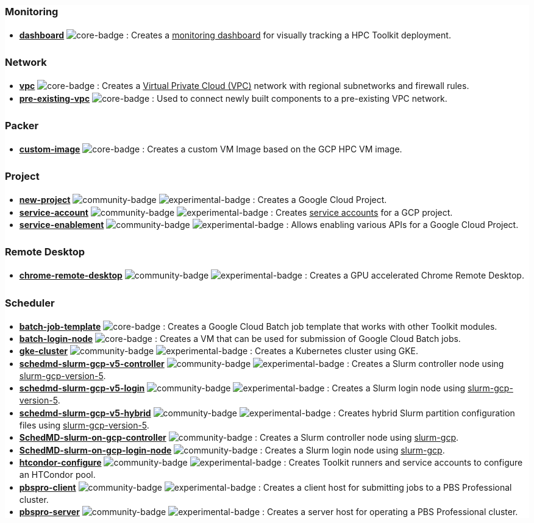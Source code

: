 [filestore]: file-system/filestore/README.md
[pre-existing-network-storage]: file-system/pre-existing-network-storage/README.md
[ddn-exascaler]: ../community/modules/file-system/DDN-EXAScaler/README.md
[intel-daos]: ../community/modules/file-system/Intel-DAOS/README.md
[nfs-server]: ../community/modules/file-system/nfs-server/README.md
[cloud-storage-bucket]: ../community/modules/file-system/cloud-storage-bucket/README.md

### Monitoring

* **[dashboard]** ![core-badge] : Creates a
  [monitoring dashboard](https://cloud.google.com/monitoring/dashboards) for
  visually tracking a HPC Toolkit deployment.

[dashboard]: monitoring/dashboard/README.md

### Network

* **[vpc]** ![core-badge] : Creates a
  [Virtual Private Cloud (VPC)](https://cloud.google.com/vpc) network with
  regional subnetworks and firewall rules.
* **[pre-existing-vpc]** ![core-badge] : Used to connect newly
  built components to a pre-existing VPC network.

[vpc]: network/vpc/README.md
[pre-existing-vpc]: network/pre-existing-vpc/README.md

### Packer

* **[custom-image]** ![core-badge] : Creates a custom VM Image
  based on the GCP HPC VM image.

[custom-image]: packer/custom-image/README.md

### Project

* **[new-project]** ![community-badge] ![experimental-badge] : Creates a Google
  Cloud Project.
* **[service-account]** ![community-badge] ![experimental-badge] : Creates [service
  accounts](https://cloud.google.com/iam/docs/service-accounts) for a GCP
  project.
* **[service-enablement]** ![community-badge] ![experimental-badge] : Allows enabling
  various APIs for a Google Cloud Project.

[new-project]: ../community/modules/project/new-project/README.md
[service-account]: ../community/modules/project/service-account/README.md
[service-enablement]: ../community/modules/project/service-enablement/README.md

### Remote Desktop

* **[chrome-remote-desktop]** ![community-badge] ![experimental-badge] : Creates
  a GPU accelerated Chrome Remote Desktop.

[chrome-remote-desktop]: ../community/modules/remote-desktop/chrome-remote-desktop/README.md

### Scheduler

* **[batch-job-template]** ![core-badge] : Creates a Google Cloud Batch job
  template that works with other Toolkit modules.
* **[batch-login-node]** ![core-badge] : Creates a VM that can be used for
  submission of Google Cloud Batch jobs.
* **[gke-cluster]** ![community-badge] ![experimental-badge] : Creates a
  Kubernetes cluster using GKE.
* **[schedmd-slurm-gcp-v5-controller]** ![community-badge] ![experimental-badge] :
  Creates a Slurm controller node using [slurm-gcp-version-5].
* **[schedmd-slurm-gcp-v5-login]** ![community-badge] ![experimental-badge] :
  Creates a Slurm login node using [slurm-gcp-version-5].
* **[schedmd-slurm-gcp-v5-hybrid]** ![community-badge] ![experimental-badge] :
  Creates hybrid Slurm partition configuration files using [slurm-gcp-version-5].
* **[SchedMD-slurm-on-gcp-controller]** ![community-badge] : Creates a Slurm
  controller node using [slurm-gcp].
* **[SchedMD-slurm-on-gcp-login-node]** ![community-badge] : Creates a Slurm
  login node using [slurm-gcp].
* **[htcondor-configure]** ![community-badge] ![experimental-badge] : Creates
  Toolkit runners and service accounts to configure an HTCondor pool.
* **[pbspro-client]** ![community-badge] ![experimental-badge] : Creates
  a client host for submitting jobs to a PBS Professional cluster.
* **[pbspro-server]** ![community-badge] ![experimental-badge] : Creates
  a server host for operating a PBS Professional cluster.


[ghmods]: #github-modules
[core-badge]: https://img.shields.io/badge/-core-blue?style=plastic
[community-badge]: https://img.shields.io/badge/-community-%23b8def4?style=plastic
[stable-badge]: https://img.shields.io/badge/-stable-lightgrey?style=plastic
[experimental-badge]: https://img.shields.io/badge/-experimental-%23febfa2?style=plastic
[vm-instance]: compute/vm-instance/README.md
[schedmd-slurm-on-gcp-partition]: ../community/modules/compute/SchedMD-slurm-on-gcp-partition/README.md
[schedmd-slurm-gcp-v5-partition]: ../community/modules/compute/schedmd-slurm-gcp-v5-partition/README.md
[schedmd-slurm-gcp-v5-node-group]: ../community/modules/compute/schedmd-slurm-gcp-v5-node-group/README.md
[htcondor-execute-point]: ../community/modules/compute/htcondor-execute-point/README.md
[pbspro-execution]: ../community/modules/compute/pbspro-execution/README.md
[slurm-cloudsql-federation]: ../community/modules/database/slurm-cloudsql-federation/README.md
[batch-job-template]: ../modules/scheduler/batch-job-template/README.md
[batch-login-node]: ../modules/scheduler/batch-login-node/README.md
[gke-cluster]: ../community/modules/scheduler/gke-cluster/README.md
[htcondor-configure]: ../community/modules/scheduler/htcondor-configure/README.md
[schedmd-slurm-gcp-v5-controller]: ../community/modules/scheduler/schedmd-slurm-gcp-v5-controller/README.md
[schedmd-slurm-gcp-v5-login]: ../community/modules/scheduler/schedmd-slurm-gcp-v5-login/README.md
[schedmd-slurm-gcp-v5-hybrid]: ../community/modules/scheduler/schedmd-slurm-gcp-v5-hybrid/README.md
[schedmd-slurm-on-gcp-controller]: ../community/modules/scheduler/SchedMD-slurm-on-gcp-controller/README.md
[schedmd-slurm-on-gcp-login-node]: ../community/modules/scheduler/SchedMD-slurm-on-gcp-login-node/README.md
[slurm-gcp]: https://github.com/SchedMD/slurm-gcp/tree/v4.2.1
[slurm-gcp-version-5]: https://github.com/SchedMD/slurm-gcp/tree/5.2.0
[pbspro-client]: ../community/modules/scheduler/pbspro-client/README.md
[pbspro-server]: ../community/modules/scheduler/pbspro-server/README.md
[startup-script]: scripts/startup-script/README.md
[htcondor-install]: ../community/modules/scripts/htcondor-install/README.md
[omnia-install]: ../community/modules/scripts/omnia-install/README.md
[spack-install]: ../community/modules/scripts/spack-install/README.md
[wait-for-startup]: ../community/modules/scripts/wait-for-startup/README.md
[pbspro-install]: ../community/modules/scripts/pbspro-install/README.md
[pbspro-preinstall]: ../community/modules/scripts/pbspro-preinstall/README.md
[pbspro-qmgr]: ../community/modules/scripts/pbspro-qmgr/README.md
[pbspro]: https://www.altair.com/pbs-professional
[tfrev]: https://www.terraform.io/language/modules/sources#selecting-a-revision
[gitref]: https://git-scm.com/book/en/v2/Git-Tools-Revision-Selection#_single_revisions
[tfsubdir]: https://www.terraform.io/language/modules/sources#modules-in-package-sub-directories
[daos-cluster.yaml]: ../community/examples/intel/daos-cluster.yaml
